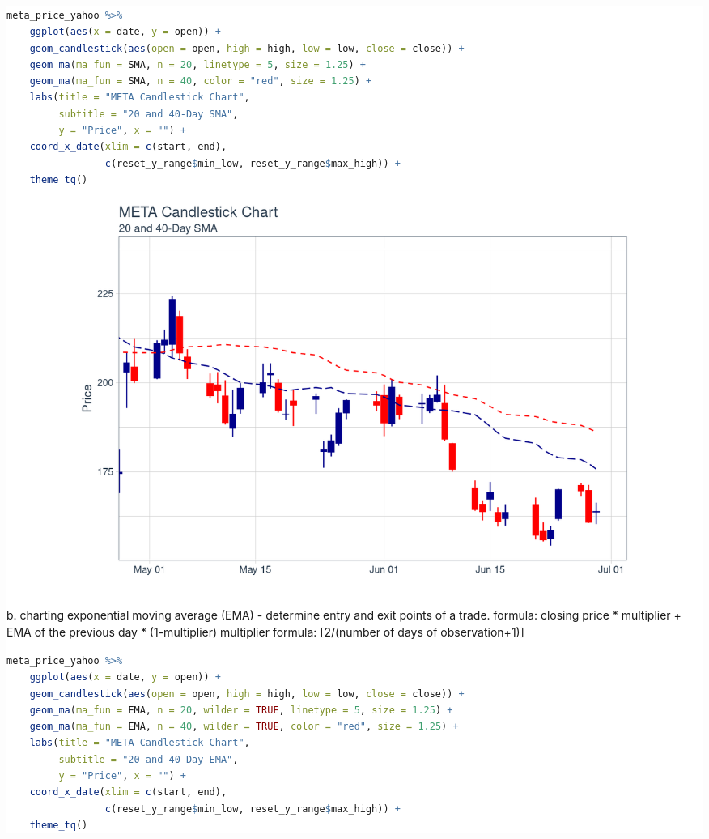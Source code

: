 
```r
meta_price_yahoo %>%
    ggplot(aes(x = date, y = open)) +
    geom_candlestick(aes(open = open, high = high, low = low, close = close)) +
    geom_ma(ma_fun = SMA, n = 20, linetype = 5, size = 1.25) +
    geom_ma(ma_fun = SMA, n = 40, color = "red", size = 1.25) + 
    labs(title = "META Candlestick Chart", 
         subtitle = "20 and 40-Day SMA", 
         y = "Price", x = "") + 
    coord_x_date(xlim = c(start, end),
                 c(reset_y_range$min_low, reset_y_range$max_high)) + 
    theme_tq()
```

<img src="quantmod_and_tidyquant_tutorials_and_comparison_files/figure-html/unnamed-chunk-56-1.png" width="80%" style="display: block; margin: auto;" />

b. charting exponential moving average (EMA) - determine entry and exit points of a trade. 
formula: closing price * multiplier + EMA of the previous day * (1-multiplier)
multiplier formula: [2/(number of days of observation+1)]         


```r
meta_price_yahoo %>%
    ggplot(aes(x = date, y = open)) +
    geom_candlestick(aes(open = open, high = high, low = low, close = close)) +
    geom_ma(ma_fun = EMA, n = 20, wilder = TRUE, linetype = 5, size = 1.25) +
    geom_ma(ma_fun = EMA, n = 40, wilder = TRUE, color = "red", size = 1.25) + 
    labs(title = "META Candlestick Chart", 
         subtitle = "20 and 40-Day EMA", 
         y = "Price", x = "") + 
    coord_x_date(xlim = c(start, end),
                 c(reset_y_range$min_low, reset_y_range$max_high)) +
    theme_tq()
```
